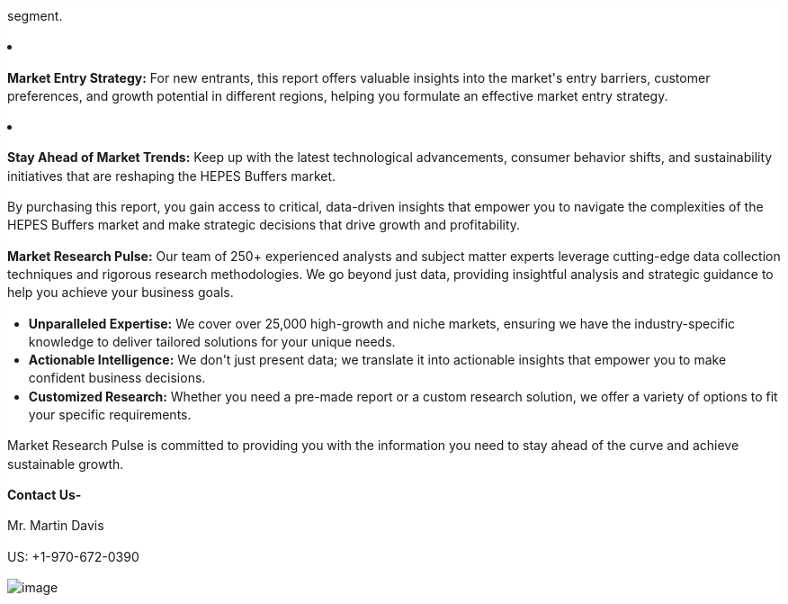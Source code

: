 segment.</p></li><li><p><strong>Market Entry Strategy:</strong> For new entrants, this report offers valuable insights into the market's entry barriers, customer preferences, and growth potential in different regions, helping you formulate an effective market entry strategy.</p></li><li><p><strong>Stay Ahead of Market Trends:</strong> Keep up with the latest technological advancements, consumer behavior shifts, and sustainability initiatives that are reshaping the HEPES Buffers market.</p></li></ol><p>By purchasing this report, you gain access to critical, data-driven insights that empower you to navigate the complexities of the HEPES Buffers market and make strategic decisions that drive growth and profitability.</p><p><strong>Market Research Pulse:</strong>&nbsp;Our team of 250+ experienced analysts and subject matter experts leverage cutting-edge data collection techniques and rigorous research methodologies. We go beyond just data, providing insightful analysis and strategic guidance to help you achieve your business goals.</p><ul><li><strong>Unparalleled Expertise:</strong>&nbsp;We cover over 25,000 high-growth and niche markets, ensuring we have the industry-specific knowledge to deliver tailored solutions for your unique needs.</li><li><strong>Actionable Intelligence:</strong>&nbsp;We don't just present data; we translate it into actionable insights that empower you to make confident business decisions.</li><li><strong>Customized Research:</strong>&nbsp;Whether you need a pre-made report or a custom research solution, we offer a variety of options to fit your specific requirements.</li></ul><p>Market Research Pulse is committed to providing you with the information you need to stay ahead of the curve and achieve sustainable growth.</p><p><strong>Contact Us-</strong></p><p>Mr. Martin Davis</p><p>US: +1-970-672-0390</p>
![image](https://github.com/user-attachments/assets/1ee291e5-e0b9-41e6-b897-eb4a4583335b)
